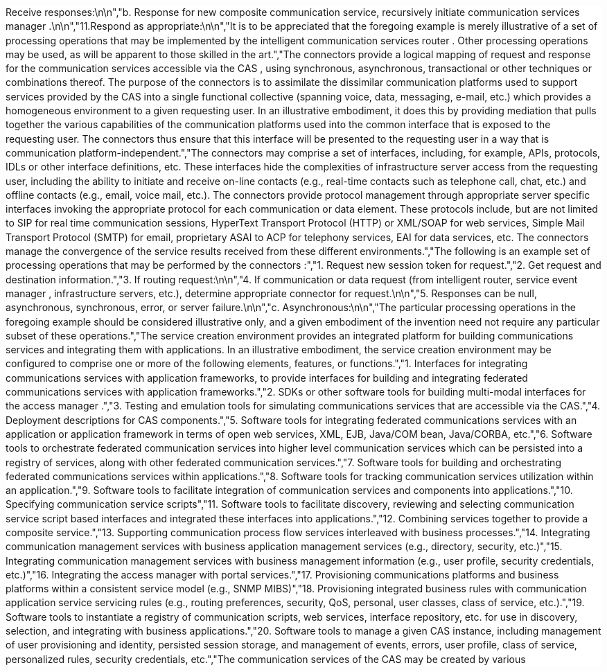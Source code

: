Receive responses:\n\n","b. Response for new composite communication service, recursively initiate communication services manager .\n\n","11.Respond as appropriate:\n\n","It is to be appreciated that the foregoing example is merely illustrative of a set of processing operations that may be implemented by the intelligent communication services router . Other processing operations may be used, as will be apparent to those skilled in the art.","The connectors  provide a logical mapping of request and response for the communication services accessible via the CAS , using synchronous, asynchronous, transactional or other techniques or combinations thereof. The purpose of the connectors is to assimilate the dissimilar communication platforms used to support services provided by the CAS into a single functional collective (spanning voice, data, messaging, e-mail, etc.) which provides a homogeneous environment to a given requesting user. In an illustrative embodiment, it does this by providing mediation that pulls together the various capabilities of the communication platforms used into the common interface that is exposed to the requesting user. The connectors  thus ensure that this interface will be presented to the requesting user in a way that is communication platform-independent.","The connectors  may comprise a set of interfaces, including, for example, APIs, protocols, IDLs or other interface definitions, etc. These interfaces hide the complexities of infrastructure server access from the requesting user, including the ability to initiate and receive on-line contacts (e.g., real-time contacts such as telephone call, chat, etc.) and offline contacts (e.g., email, voice mail, etc.). The connectors provide protocol management through appropriate server specific interfaces invoking the appropriate protocol for each communication or data element. These protocols include, but are not limited to SIP for real time communication sessions, HyperText Transport Protocol (HTTP) or XML\/SOAP for web services, Simple Mail Transport Protocol (SMTP) for email, proprietary ASAI to ACP for telephony services, EAI for data services, etc. The connectors manage the convergence of the service results received from these different environments.","The following is an example set of processing operations that may be performed by the connectors :","1. Request new session token for request.","2. Get request and destination information.","3. If routing request:\n\n","4. If communication or data request (from intelligent router, service event manager , infrastructure servers, etc.), determine appropriate connector for request.\n\n","5. Responses can be null, asynchronous, synchronous, error, or server failure.\n\n","c. Asynchronous:\n\n","The particular processing operations in the foregoing example should be considered illustrative only, and a given embodiment of the invention need not require any particular subset of these operations.","The service creation environment  provides an integrated platform for building communications services and integrating them with applications. In an illustrative embodiment, the service creation environment may be configured to comprise one or more of the following elements, features, or functions.","1. Interfaces for integrating communications services with application frameworks, to provide interfaces for building and integrating federated communications services with application frameworks.","2. SDKs or other software tools for building multi-modal interfaces for the access manager .","3. Testing and emulation tools for simulating communications services that are accessible via the CAS.","4. Deployment descriptions for CAS components.","5. Software tools for integrating federated communications services  with an application or application framework in terms of open web services, XML, EJB, Java\/COM bean, Java\/CORBA, etc.","6. Software tools to orchestrate federated communication services into higher level communication services which can be persisted into a registry of services, along with other federated communication services.","7. Software tools for building and orchestrating federated communications services within applications.","8. Software tools for tracking communication services utilization within an application.","9. Software tools to facilitate integration of communication services and components into applications.","10. Specifying communication service scripts","11. Software tools to facilitate discovery, reviewing and selecting communication service script based interfaces and integrated these interfaces into applications.","12. Combining services together to provide a composite service.","13. Supporting communication process flow services interleaved with business processes.","14. Integrating communication management services with business application management services (e.g., directory, security, etc.)","15. Integrating communication management services with business management information (e.g., user profile, security credentials, etc.)","16. Integrating the access manager with portal services.","17. Provisioning communications platforms and business platforms within a consistent service model (e.g., SNMP MIBS)","18. Provisioning integrated business rules with communication application service servicing rules (e.g., routing preferences, security, QoS, personal, user classes, class of service, etc.).","19. Software tools to instantiate a registry of communication scripts, web services, interface repository, etc. for use in discovery, selection, and integrating with business applications.","20. Software tools to manage a given CAS instance, including management of user provisioning and identity, persisted session storage, and management of events, errors, user profile, class of service, personalized rules, security credentials, etc.","The communication services of the CAS may be created by various